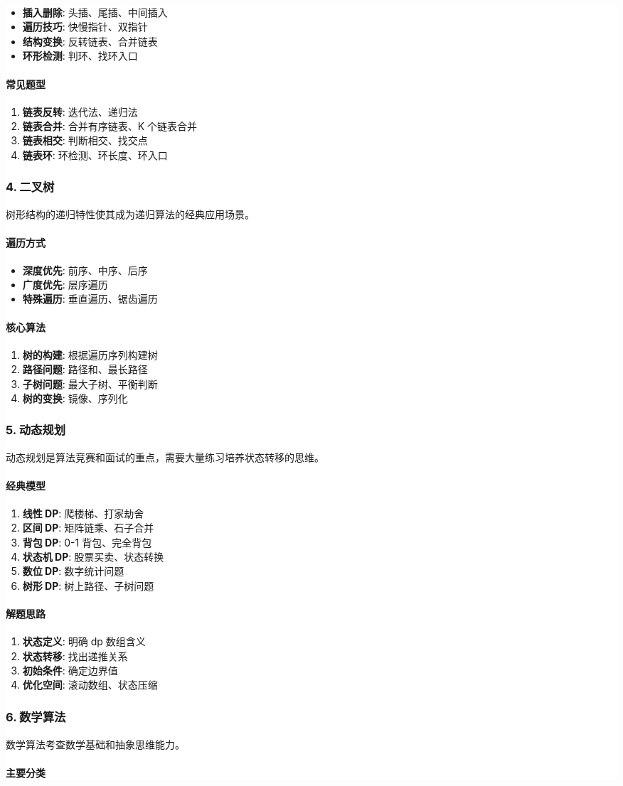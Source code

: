 - **插入删除**: 头插、尾插、中间插入
- **遍历技巧**: 快慢指针、双指针
- **结构变换**: 反转链表、合并链表
- **环形检测**: 判环、找环入口

#### 常见题型

1. **链表反转**: 迭代法、递归法
2. **链表合并**: 合并有序链表、K 个链表合并
3. **链表相交**: 判断相交、找交点
4. **链表环**: 环检测、环长度、环入口

### 4. 二叉树

树形结构的递归特性使其成为递归算法的经典应用场景。

#### 遍历方式

- **深度优先**: 前序、中序、后序
- **广度优先**: 层序遍历
- **特殊遍历**: 垂直遍历、锯齿遍历

#### 核心算法

1. **树的构建**: 根据遍历序列构建树
2. **路径问题**: 路径和、最长路径
3. **子树问题**: 最大子树、平衡判断
4. **树的变换**: 镜像、序列化

### 5. 动态规划

动态规划是算法竞赛和面试的重点，需要大量练习培养状态转移的思维。

#### 经典模型

1. **线性 DP**: 爬楼梯、打家劫舍
2. **区间 DP**: 矩阵链乘、石子合并
3. **背包 DP**: 0-1 背包、完全背包
4. **状态机 DP**: 股票买卖、状态转换
5. **数位 DP**: 数字统计问题
6. **树形 DP**: 树上路径、子树问题

#### 解题思路

1. **状态定义**: 明确 dp 数组含义
2. **状态转移**: 找出递推关系
3. **初始条件**: 确定边界值
4. **优化空间**: 滚动数组、状态压缩

### 6. 数学算法

数学算法考查数学基础和抽象思维能力。

#### 主要分类

